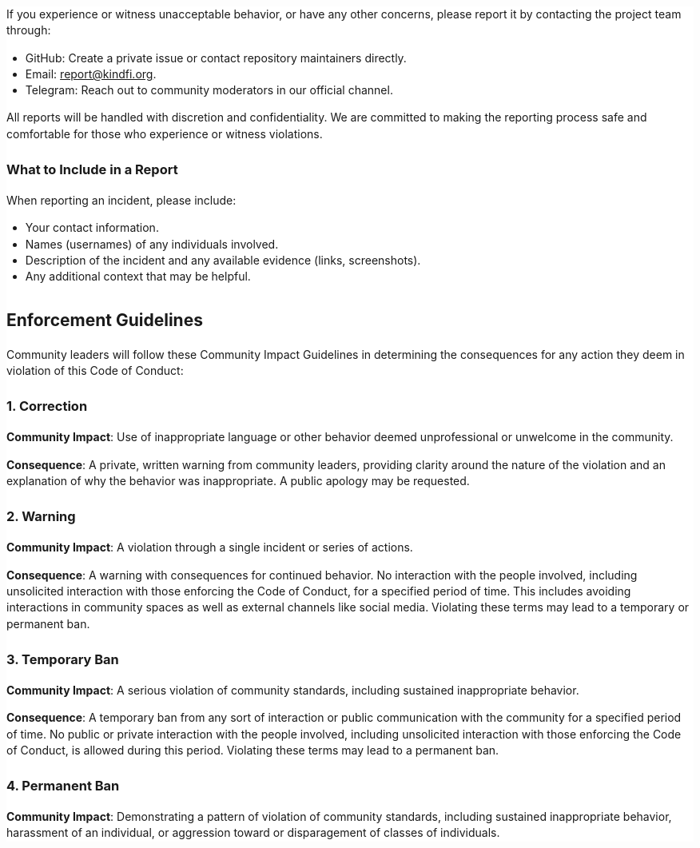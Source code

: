 If you experience or witness unacceptable behavior, or have any other concerns, please report it by contacting the project team through:

- GitHub: Create a private issue or contact repository maintainers directly.
- Email: <report@kindfi.org>.
- Telegram: Reach out to community moderators in our official channel.

All reports will be handled with discretion and confidentiality. We are committed to making the reporting process safe and comfortable for those who experience or witness violations.

### What to Include in a Report

When reporting an incident, please include:

- Your contact information.
- Names (usernames) of any individuals involved.
- Description of the incident and any available evidence (links, screenshots).
- Any additional context that may be helpful.

## Enforcement Guidelines

Community leaders will follow these Community Impact Guidelines in determining the consequences for any action they deem in violation of this Code of Conduct:

### 1. Correction

**Community Impact**: Use of inappropriate language or other behavior deemed unprofessional or unwelcome in the community.

**Consequence**: A private, written warning from community leaders, providing clarity around the nature of the violation and an explanation of why the behavior was inappropriate. A public apology may be requested.

### 2. Warning

**Community Impact**: A violation through a single incident or series of actions.

**Consequence**: A warning with consequences for continued behavior. No interaction with the people involved, including unsolicited interaction with those enforcing the Code of Conduct, for a specified period of time. This includes avoiding interactions in community spaces as well as external channels like social media. Violating these terms may lead to a temporary or permanent ban.

### 3. Temporary Ban

**Community Impact**: A serious violation of community standards, including sustained inappropriate behavior.

**Consequence**: A temporary ban from any sort of interaction or public communication with the community for a specified period of time. No public or private interaction with the people involved, including unsolicited interaction with those enforcing the Code of Conduct, is allowed during this period. Violating these terms may lead to a permanent ban.

### 4. Permanent Ban

**Community Impact**: Demonstrating a pattern of violation of community standards, including sustained inappropriate behavior, harassment of an individual, or aggression toward or disparagement of classes of individuals.
